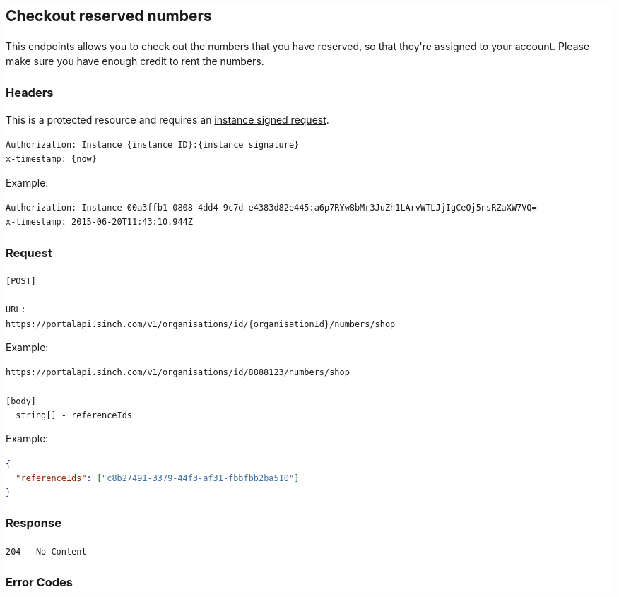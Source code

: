 ## Checkout reserved numbers

This endpoints allows you to check out the numbers that you have reserved, so that they're assigned to your account. Please make sure you have enough credit to rent the numbers.

### Headers

This is a protected resource and requires an [instance signed request](authentication.md#instance-signed-request).

```text
Authorization: Instance {instance ID}:{instance signature}
x-timestamp: {now}
```

Example:

```text
Authorization: Instance 00a3ffb1-0808-4dd4-9c7d-e4383d82e445:a6p7RYw8bMr3JuZh1LArvWTLJjIgCeQj5nsRZaXW7VQ=
x-timestamp: 2015-06-20T11:43:10.944Z
```

### Request

```text
[POST]

URL:
https://portalapi.sinch.com/v1/organisations/id/{organisationId}/numbers/shop
```

Example:

```text
https://portalapi.sinch.com/v1/organisations/id/8888123/numbers/shop

[body]
  string[] - referenceIds
```

Example:

```json
{
  "referenceIds": ["c8b27491-3379-44f3-af31-fbbfbb2ba510"]
}
```

### Response

```text
204 - No Content
```

### Error Codes
